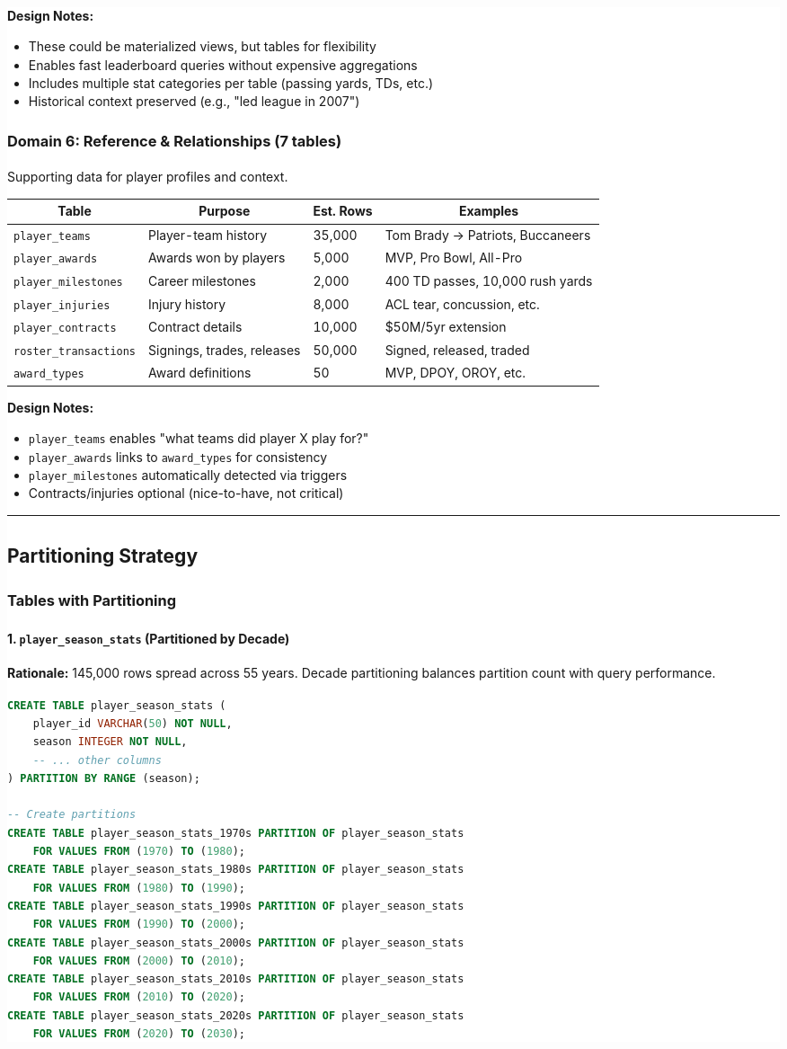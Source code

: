 **Design Notes:**
- These could be materialized views, but tables for flexibility
- Enables fast leaderboard queries without expensive aggregations
- Includes multiple stat categories per table (passing yards, TDs, etc.)
- Historical context preserved (e.g., "led league in 2007")

### Domain 6: Reference & Relationships (7 tables)

Supporting data for player profiles and context.

| Table | Purpose | Est. Rows | Examples |
|-------|---------|-----------|----------|
| `player_teams` | Player-team history | 35,000 | Tom Brady → Patriots, Buccaneers |
| `player_awards` | Awards won by players | 5,000 | MVP, Pro Bowl, All-Pro |
| `player_milestones` | Career milestones | 2,000 | 400 TD passes, 10,000 rush yards |
| `player_injuries` | Injury history | 8,000 | ACL tear, concussion, etc. |
| `player_contracts` | Contract details | 10,000 | $50M/5yr extension |
| `roster_transactions` | Signings, trades, releases | 50,000 | Signed, released, traded |
| `award_types` | Award definitions | 50 | MVP, DPOY, OROY, etc. |

**Design Notes:**
- `player_teams` enables "what teams did player X play for?"
- `player_awards` links to `award_types` for consistency
- `player_milestones` automatically detected via triggers
- Contracts/injuries optional (nice-to-have, not critical)

---

## Partitioning Strategy

### Tables with Partitioning

#### 1. `player_season_stats` (Partitioned by Decade)

**Rationale:** 145,000 rows spread across 55 years. Decade partitioning balances partition count with query performance.

```sql
CREATE TABLE player_season_stats (
    player_id VARCHAR(50) NOT NULL,
    season INTEGER NOT NULL,
    -- ... other columns
) PARTITION BY RANGE (season);

-- Create partitions
CREATE TABLE player_season_stats_1970s PARTITION OF player_season_stats
    FOR VALUES FROM (1970) TO (1980);
CREATE TABLE player_season_stats_1980s PARTITION OF player_season_stats
    FOR VALUES FROM (1980) TO (1990);
CREATE TABLE player_season_stats_1990s PARTITION OF player_season_stats
    FOR VALUES FROM (1990) TO (2000);
CREATE TABLE player_season_stats_2000s PARTITION OF player_season_stats
    FOR VALUES FROM (2000) TO (2010);
CREATE TABLE player_season_stats_2010s PARTITION OF player_season_stats
    FOR VALUES FROM (2010) TO (2020);
CREATE TABLE player_season_stats_2020s PARTITION OF player_season_stats
    FOR VALUES FROM (2020) TO (2030);
```
